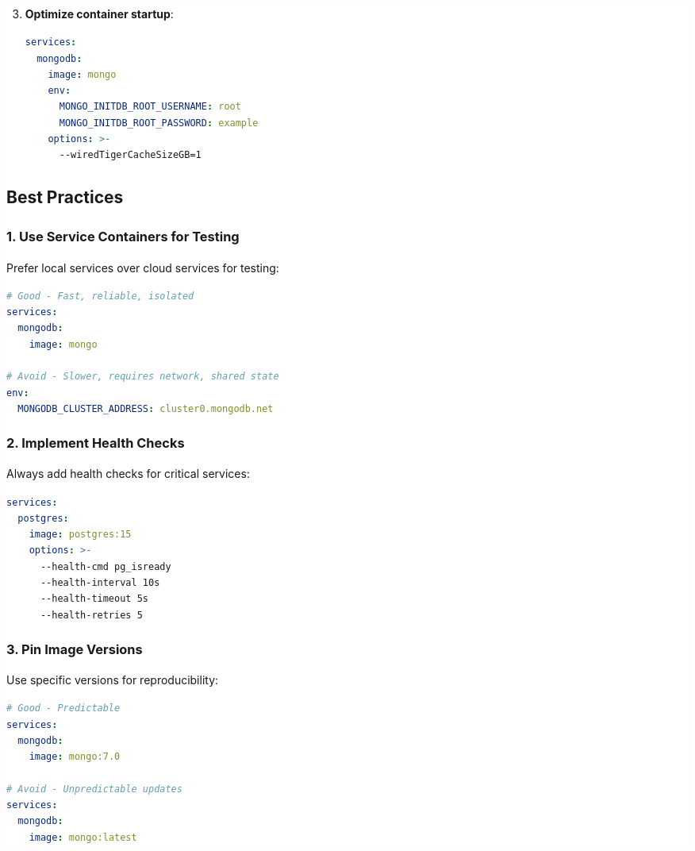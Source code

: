 3. **Optimize container startup**:
   ```yaml
   services:
     mongodb:
       image: mongo
       env:
         MONGO_INITDB_ROOT_USERNAME: root
         MONGO_INITDB_ROOT_PASSWORD: example
       options: >-
         --wiredTigerCacheSizeGB=1
   ```

## Best Practices

### 1. Use Service Containers for Testing

Prefer local services over cloud services for testing:

```yaml
# Good - Fast, reliable, isolated
services:
  mongodb:
    image: mongo

# Avoid - Slower, requires network, shared state
env:
  MONGODB_CLUSTER_ADDRESS: cluster0.mongodb.net
```

### 2. Implement Health Checks

Always add health checks for critical services:

```yaml
services:
  postgres:
    image: postgres:15
    options: >-
      --health-cmd pg_isready
      --health-interval 10s
      --health-timeout 5s
      --health-retries 5
```

### 3. Pin Image Versions

Use specific versions for reproducibility:

```yaml
# Good - Predictable
services:
  mongodb:
    image: mongo:7.0

# Avoid - Unpredictable updates
services:
  mongodb:
    image: mongo:latest
```
